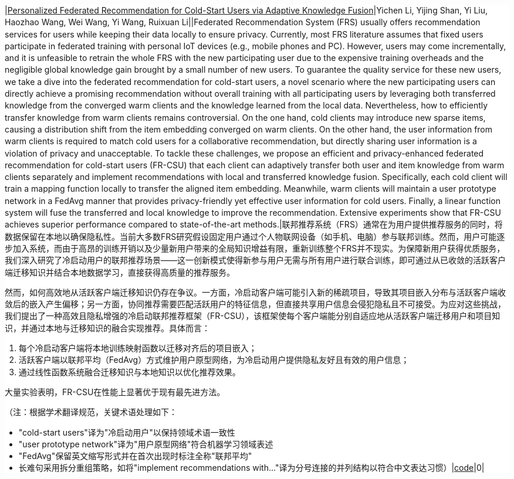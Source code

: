 |[Personalized Federated Recommendation for Cold-Start Users via Adaptive Knowledge Fusion](https://doi.org/10.1145/3696410.3714635)|Yichen Li, Yijing Shan, Yi Liu, Haozhao Wang, Wei Wang, Yi Wang, Ruixuan Li||Federated Recommendation System (FRS) usually offers recommendation services for users while keeping their data locally to ensure privacy. Currently, most FRS literature assumes that fixed users participate in federated training with personal IoT devices (e.g., mobile phones and PC). However, users may come incrementally, and it is unfeasible to retrain the whole FRS with the new participating user due to the expensive training overheads and the negligible global knowledge gain brought by a small number of new users. To guarantee the quality service for these new users, we take a dive into the federated recommendation for cold-start users, a novel scenario where the new participating users can directly achieve a promising recommendation without overall training with all participating users by leveraging both transferred knowledge from the converged warm clients and the knowledge learned from the local data. Nevertheless, how to efficiently transfer knowledge from warm clients remains controversial. On the one hand, cold clients may introduce new sparse items, causing a distribution shift from the item embedding converged on warm clients. On the other hand, the user information from warm clients is required to match cold users for a collaborative recommendation, but directly sharing user information is a violation of privacy and unacceptable. To tackle these challenges, we propose an efficient and privacy-enhanced federated recommendation for cold-start users (FR-CSU) that each client can adaptively transfer both user and item knowledge from warm clients separately and implement recommendations with local and transferred knowledge fusion. Specifically, each cold client will train a mapping function locally to transfer the aligned item embedding. Meanwhile, warm clients will maintain a user prototype network in a FedAvg manner that provides privacy-friendly yet effective user information for cold users. Finally, a linear function system will fuse the transferred and local knowledge to improve the recommendation. Extensive experiments show that FR-CSU achieves superior performance compared to state-of-the-art methods.|联邦推荐系统（FRS）通常在为用户提供推荐服务的同时，将数据保留在本地以确保隐私性。当前大多数FRS研究假设固定用户通过个人物联网设备（如手机、电脑）参与联邦训练。然而，用户可能逐步加入系统，而由于高昂的训练开销以及少量新用户带来的全局知识增益有限，重新训练整个FRS并不现实。为保障新用户获得优质服务，我们深入研究了冷启动用户的联邦推荐场景——这一创新模式使得新参与用户无需与所有用户进行联合训练，即可通过从已收敛的活跃客户端迁移知识并结合本地数据学习，直接获得高质量的推荐服务。  

然而，如何高效地从活跃客户端迁移知识仍存在争议。一方面，冷启动客户端可能引入新的稀疏项目，导致其项目嵌入分布与活跃客户端收敛后的嵌入产生偏移；另一方面，协同推荐需要匹配活跃用户的特征信息，但直接共享用户信息会侵犯隐私且不可接受。为应对这些挑战，我们提出了一种高效且隐私增强的冷启动联邦推荐框架（FR-CSU），该框架使每个客户端能分别自适应地从活跃客户端迁移用户和项目知识，并通过本地与迁移知识的融合实现推荐。具体而言：  
1. 每个冷启动客户端将本地训练映射函数以迁移对齐后的项目嵌入；  
2. 活跃客户端以联邦平均（FedAvg）方式维护用户原型网络，为冷启动用户提供隐私友好且有效的用户信息；  
3. 通过线性函数系统融合迁移知识与本地知识以优化推荐效果。  

大量实验表明，FR-CSU在性能上显著优于现有最先进方法。  

（注：根据学术翻译规范，关键术语处理如下：  
- "cold-start users"译为"冷启动用户"以保持领域术语一致性  
- "user prototype network"译为"用户原型网络"符合机器学习领域表述  
- "FedAvg"保留英文缩写形式并在首次出现时标注全称"联邦平均"  
- 长难句采用拆分重组策略，如将"implement recommendations with..."译为分号连接的并列结构以符合中文表达习惯）|[code](https://paperswithcode.com/search?q_meta=&q_type=&q=Personalized+Federated+Recommendation+for+Cold-Start+Users+via+Adaptive+Knowledge+Fusion)|0|